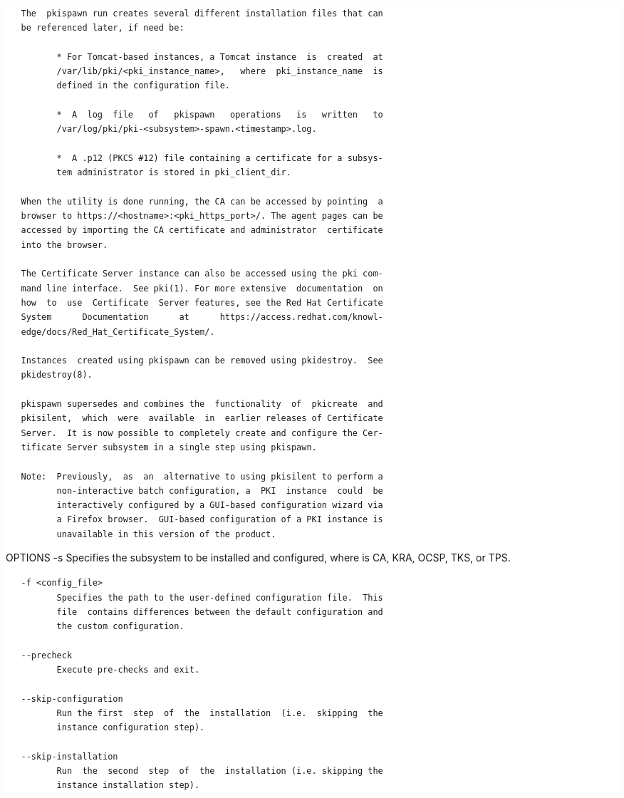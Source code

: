        The  pkispawn run creates several different installation files that can
       be referenced later, if need be:

              * For Tomcat-based instances, a Tomcat instance  is  created  at
              /var/lib/pki/<pki_instance_name>,   where  pki_instance_name  is
              defined in the configuration file.

              *  A  log  file   of   pkispawn   operations   is   written   to
              /var/log/pki/pki-<subsystem>-spawn.<timestamp>.log.

              *  A .p12 (PKCS #12) file containing a certificate for a subsys‐
              tem administrator is stored in pki_client_dir.

       When the utility is done running, the CA can be accessed by pointing  a
       browser to https://<hostname>:<pki_https_port>/. The agent pages can be
       accessed by importing the CA certificate and administrator  certificate
       into the browser.

       The Certificate Server instance can also be accessed using the pki com‐
       mand line interface.  See pki(1). For more extensive  documentation  on
       how  to  use  Certificate  Server features, see the Red Hat Certificate
       System      Documentation      at      https://access.redhat.com/knowl‐
       edge/docs/Red_Hat_Certificate_System/.

       Instances  created using pkispawn can be removed using pkidestroy.  See
       pkidestroy(8).

       pkispawn supersedes and combines the  functionality  of  pkicreate  and
       pkisilent,  which  were  available  in  earlier releases of Certificate
       Server.  It is now possible to completely create and configure the Cer‐
       tificate Server subsystem in a single step using pkispawn.

       Note:  Previously,  as  an  alternative to using pkisilent to perform a
              non-interactive batch configuration, a  PKI  instance  could  be
              interactively configured by a GUI-based configuration wizard via
              a Firefox browser.  GUI-based configuration of a PKI instance is
              unavailable in this version of the product.

OPTIONS
       -s <subsystem>
              Specifies  the  subsystem  to be installed and configured, where
              <subsystem> is CA, KRA, OCSP, TKS, or TPS.

       -f <config_file>
              Specifies the path to the user-defined configuration file.  This
              file  contains differences between the default configuration and
              the custom configuration.

       --precheck
              Execute pre-checks and exit.

       --skip-configuration
              Run the first  step  of  the  installation  (i.e.  skipping  the
              instance configuration step).

       --skip-installation
              Run  the  second  step  of  the  installation (i.e. skipping the
              instance installation step).
